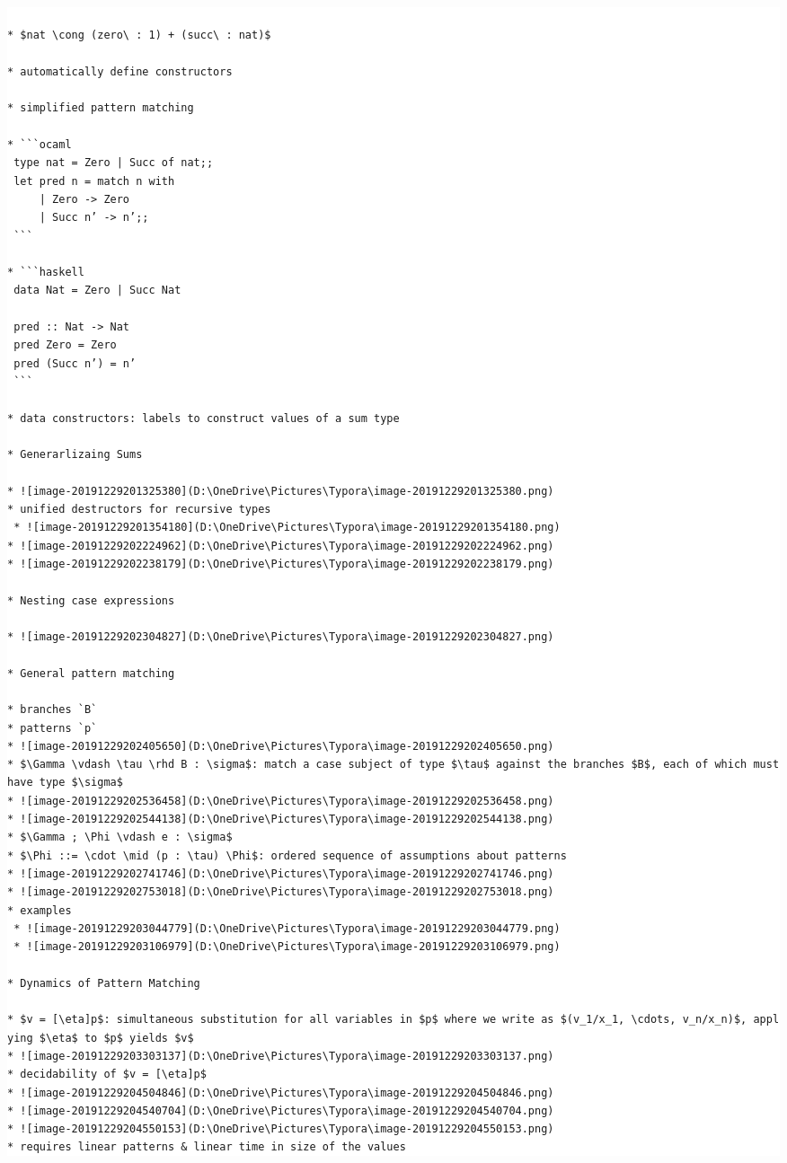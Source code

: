    ```

  * $nat \cong (zero\ : 1) + (succ\ : nat)$

  * automatically define constructors

  * simplified pattern matching

  * ```ocaml
    type nat = Zero | Succ of nat;;
    let pred n = match n with
    	| Zero -> Zero
    	| Succ n’ -> n’;;
    ```

  * ```haskell
    data Nat = Zero | Succ Nat
    
    pred :: Nat -> Nat
    pred Zero = Zero
    pred (Succ n’) = n’
    ```

  * data constructors: labels to construct values of a sum type

* Generarlizaing Sums

  * ![image-20191229201325380](D:\OneDrive\Pictures\Typora\image-20191229201325380.png)
  * unified destructors for recursive types
    * ![image-20191229201354180](D:\OneDrive\Pictures\Typora\image-20191229201354180.png)
  * ![image-20191229202224962](D:\OneDrive\Pictures\Typora\image-20191229202224962.png)
  * ![image-20191229202238179](D:\OneDrive\Pictures\Typora\image-20191229202238179.png)

* Nesting case expressions

  * ![image-20191229202304827](D:\OneDrive\Pictures\Typora\image-20191229202304827.png)

* General pattern matching

  * branches `B`
  * patterns `p`
  * ![image-20191229202405650](D:\OneDrive\Pictures\Typora\image-20191229202405650.png)
  * $\Gamma \vdash \tau \rhd B : \sigma$: match a case subject of type $\tau$ against the branches $B$, each of which must have type $\sigma$
  * ![image-20191229202536458](D:\OneDrive\Pictures\Typora\image-20191229202536458.png)
  * ![image-20191229202544138](D:\OneDrive\Pictures\Typora\image-20191229202544138.png)
  * $\Gamma ; \Phi \vdash e : \sigma$
  * $\Phi ::= \cdot \mid (p : \tau) \Phi$: ordered sequence of assumptions about patterns
  * ![image-20191229202741746](D:\OneDrive\Pictures\Typora\image-20191229202741746.png)
  * ![image-20191229202753018](D:\OneDrive\Pictures\Typora\image-20191229202753018.png)
  * examples
    * ![image-20191229203044779](D:\OneDrive\Pictures\Typora\image-20191229203044779.png)
    * ![image-20191229203106979](D:\OneDrive\Pictures\Typora\image-20191229203106979.png)

* Dynamics of Pattern Matching

  * $v = [\eta]p$: simultaneous substitution for all variables in $p$ where we write as $(v_1/x_1, \cdots, v_n/x_n)$, applying $\eta$ to $p$ yields $v$
  * ![image-20191229203303137](D:\OneDrive\Pictures\Typora\image-20191229203303137.png)
  * decidability of $v = [\eta]p$
  * ![image-20191229204504846](D:\OneDrive\Pictures\Typora\image-20191229204504846.png)
  * ![image-20191229204540704](D:\OneDrive\Pictures\Typora\image-20191229204540704.png)
  * ![image-20191229204550153](D:\OneDrive\Pictures\Typora\image-20191229204550153.png)
  * requires linear patterns & linear time in size of the values
   ```